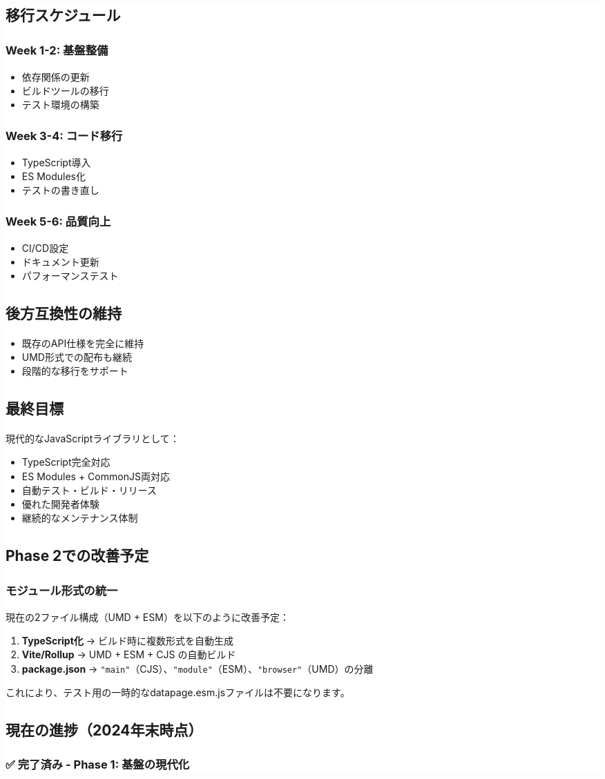 ## 移行スケジュール

### Week 1-2: 基盤整備

- 依存関係の更新
- ビルドツールの移行
- テスト環境の構築

### Week 3-4: コード移行

- TypeScript導入
- ES Modules化
- テストの書き直し

### Week 5-6: 品質向上

- CI/CD設定
- ドキュメント更新
- パフォーマンステスト

## 後方互換性の維持

- 既存のAPI仕様を完全に維持
- UMD形式での配布も継続
- 段階的な移行をサポート

## 最終目標

現代的なJavaScriptライブラリとして：

- TypeScript完全対応
- ES Modules + CommonJS両対応
- 自動テスト・ビルド・リリース
- 優れた開発者体験
- 継続的なメンテナンス体制

## Phase 2での改善予定

### モジュール形式の統一

現在の2ファイル構成（UMD + ESM）を以下のように改善予定：

1. **TypeScript化** → ビルド時に複数形式を自動生成
2. **Vite/Rollup** → UMD + ESM + CJS の自動ビルド
3. **package.json** → `"main"`（CJS）、`"module"`（ESM）、`"browser"`（UMD）の分離

これにより、テスト用の一時的なdatapage.esm.jsファイルは不要になります。

## 現在の進捗（2024年末時点）

### ✅ 完了済み - Phase 1: 基盤の現代化
